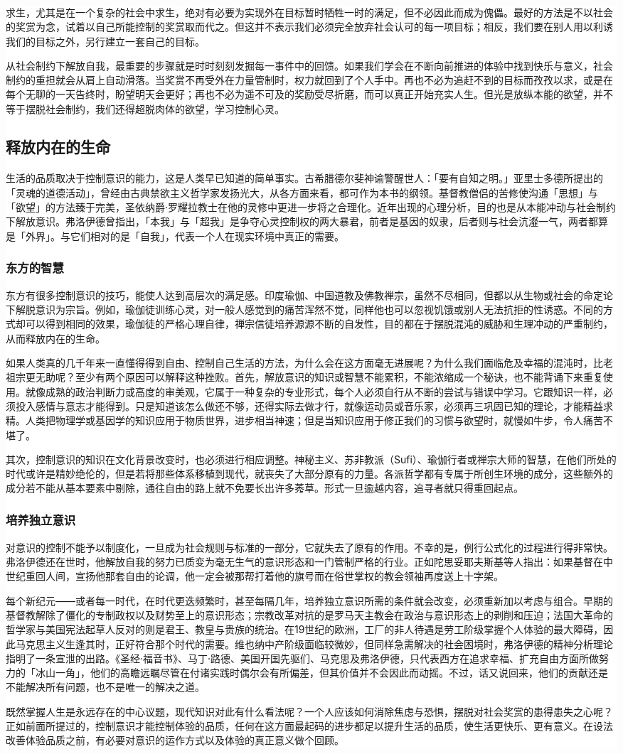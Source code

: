 
求生，尤其是在一个复杂的社会中求生，绝对有必要为实现外在目标暂时牺牲一时的满足，但不必因此而成为傀儡。最好的方法是不以社会的奖赏为念，试着以自己所能控制的奖赏取而代之。但这并不表示我们必须完全放弃社会认可的每一项目标；相反，我们要在别人用以利诱我们的目标之外，另行建立一套自己的目标。

从社会制约下解放自我，最重要的步骤就是时时刻刻发掘每一事件中的回馈。如果我们学会在不断向前推进的体验中找到快乐与意义，社会制约的重担就会从肩上自动滑落。当奖赏不再受外在力量管制时，权力就回到了个人手中。再也不必为追赶不到的目标而孜孜以求，或是在每个无聊的一天告终时，盼望明天会更好；再也不必为遥不可及的奖励受尽折磨，而可以真正开始充实人生。但光是放纵本能的欲望，并不等于摆脱社会制约，我们还得超脱肉体的欲望，学习控制心灵。





## 释放内在的生命


生活的品质取决于控制意识的能力，这是人类早已知道的简单事实。古希腊德尔斐神谕警醒世人：「要有自知之明。」亚里士多德所提出的「灵魂的道德活动」，曾经由古典禁欲主义哲学家发扬光大，从各方面来看，都可作为本书的纲领。基督教僧侣的苦修使沟通「思想」与「欲望」的方法臻于完美，圣依纳爵·罗耀拉教士在他的灵修中更进一步将之合理化。近年出现的心理分析，目的也是从本能冲动与社会制约下解放意识。弗洛伊德曾指出，「本我」与「超我」是争夺心灵控制权的两大暴君，前者是基因的奴隶，后者则与社会沆瀣一气，两者都算是「外界」。与它们相对的是「自我」，代表一个人在现实环境中真正的需要。





### 东方的智慧


东方有很多控制意识的技巧，能使人达到高层次的满足感。印度瑜伽、中国道教及佛教禅宗，虽然不尽相同，但都以从生物或社会的命定论下解脱意识为宗旨。例如，瑜伽徒训练心灵，对一般人感觉到的痛苦浑然不觉，同样他也可以忽视饥饿或别人无法抗拒的性诱惑。不同的方式却可以得到相同的效果，瑜伽徒的严格心理自律，禅宗信徒培养源源不断的自发性，目的都在于摆脱混沌的威胁和生理冲动的严重制约，从而释放内在的生命。

如果人类真的几千年来一直懂得得到自由、控制自己生活的方法，为什么会在这方面毫无进展呢？为什么我们面临危及幸福的混沌时，比老祖宗更无助呢？至少有两个原因可以解释这种挫败。首先，解放意识的知识或智慧不能累积，不能浓缩成一个秘诀，也不能背诵下来重复使用。就像成熟的政治判断力或高度的审美观，它属于一种复杂的专业形式，每个人必须自行从不断的尝试与错误中学习。它跟知识一样，必须投入感情与意志才能得到。只是知道该怎么做还不够，还得实际去做才行，就像运动员或音乐家，必须再三巩固已知的理论，才能精益求精。人类把物理学或基因学的知识应用于物质世界，进步相当神速；但是当知识应用于修正我们的习惯与欲望时，就慢如牛步，令人痛苦不堪了。

其次，控制意识的知识在文化背景改变时，也必须进行相应调整。神秘主义、苏非教派（Sufi）、瑜伽行者或禅宗大师的智慧，在他们所处的时代或许是精妙绝伦的，但是若将那些体系移植到现代，就丧失了大部分原有的力量。各派哲学都有专属于所创生环境的成分，这些额外的成分若不能从基本要素中剔除，通往自由的路上就不免要长出许多莠草。形式一旦逾越内容，追寻者就只得重回起点。





### 培养独立意识


对意识的控制不能予以制度化，一旦成为社会规则与标准的一部分，它就失去了原有的作用。不幸的是，例行公式化的过程进行得非常快。弗洛伊德还在世时，他解放自我的努力已质变为毫无生气的意识形态和一门管制严格的行业。正如陀思妥耶夫斯基等人指出：如果基督在中世纪重回人间，宣扬他那套自由的论调，他一定会被那帮打着他的旗号而在俗世掌权的教会领袖再度送上十字架。

每个新纪元——或者每一时代，在时代更迭频繁时，甚至每隔几年，培养独立意识所需的条件就会改变，必须重新加以考虑与组合。早期的基督教解除了僵化的专制政权以及财势至上的意识形态；宗教改革对抗的是罗马天主教会在政治与意识形态上的剥削和压迫；法国大革命的哲学家与美国宪法起草人反对的则是君王、教皇与贵族的统治。在19世纪的欧洲，工厂的非人待遇是劳工阶级掌握个人体验的最大障碍，因此马克思主义生逢其时，正好符合那个时代的需要。维也纳中产阶级面临较微妙，但同样急需解决的社会困境时，弗洛伊德的精神分析理论指明了一条宣泄的出路。《圣经·福音书》、马丁·路德、美国开国先驱们、马克思及弗洛伊德，只代表西方在追求幸福、扩充自由方面所做努力的「冰山一角」，他们的高瞻远瞩尽管在付诸实践时偶尔会有所偏差，但其价值并不会因此而动摇。不过，话又说回来，他们的贡献还是不能解决所有问题，也不是唯一的解决之道。

既然掌握人生是永远存在的中心议题，现代知识对此有什么看法呢？一个人应该如何消除焦虑与恐惧，摆脱对社会奖赏的患得患失之心呢？正如前面所提过的，控制意识才能控制体验的品质，任何在这方面最起码的进步都足以提升生活的品质，使生活更快乐、更有意义。在设法改善体验品质之前，有必要对意识的运作方式以及体验的真正意义做个回顾。



